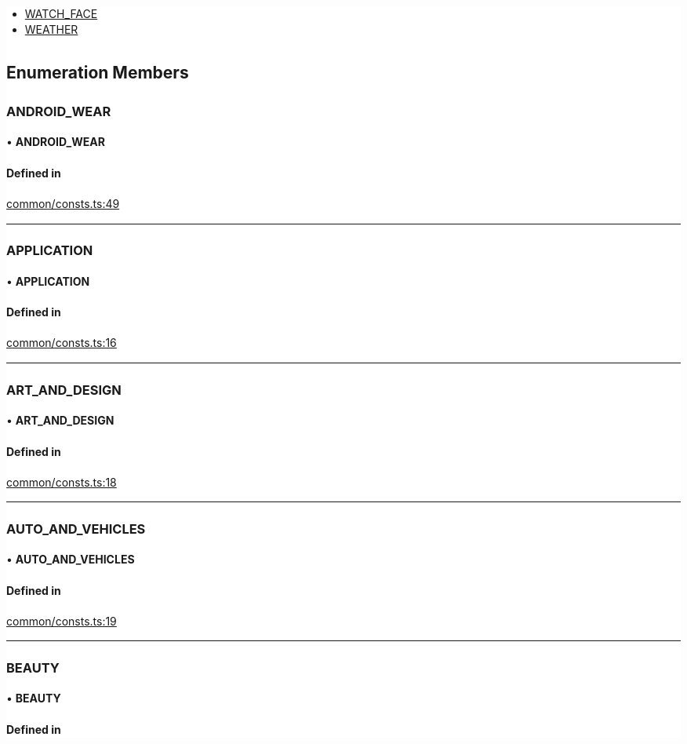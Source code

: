 - [WATCH\_FACE](categories.md#watch_face)
- [WEATHER](categories.md#weather)

## Enumeration Members

### ANDROID\_WEAR

• **ANDROID\_WEAR**

#### Defined in

[common/consts.ts:49](https://github.com/baltpeter/parse-play/blob/f5c56d2/src/common/consts.ts#L49)

___

### APPLICATION

• **APPLICATION**

#### Defined in

[common/consts.ts:16](https://github.com/baltpeter/parse-play/blob/f5c56d2/src/common/consts.ts#L16)

___

### ART\_AND\_DESIGN

• **ART\_AND\_DESIGN**

#### Defined in

[common/consts.ts:18](https://github.com/baltpeter/parse-play/blob/f5c56d2/src/common/consts.ts#L18)

___

### AUTO\_AND\_VEHICLES

• **AUTO\_AND\_VEHICLES**

#### Defined in

[common/consts.ts:19](https://github.com/baltpeter/parse-play/blob/f5c56d2/src/common/consts.ts#L19)

___

### BEAUTY

• **BEAUTY**

#### Defined in

